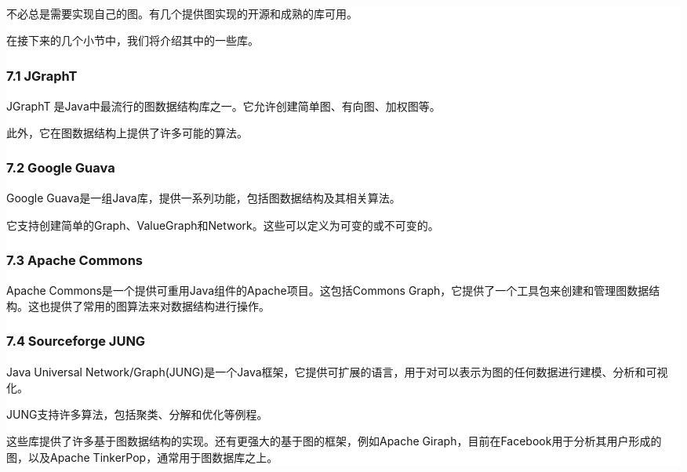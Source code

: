 不必总是需要实现自己的图。有几个提供图实现的开源和成熟的库可用。

在接下来的几个小节中，我们将介绍其中的一些库。

### 7.1 JGraphT

JGraphT 是Java中最流行的图数据结构库之一。它允许创建简单图、有向图、加权图等。

此外，它在图数据结构上提供了许多可能的算法。

### 7.2 Google Guava

Google Guava是一组Java库，提供一系列功能，包括图数据结构及其相关算法。

它支持创建简单的Graph、ValueGraph和Network。这些可以定义为可变的或不可变的。

### 7.3 Apache Commons

Apache Commons是一个提供可重用Java组件的Apache项目。这包括Commons Graph，它提供了一个工具包来创建和管理图数据结构。这也提供了常用的图算法来对数据结构进行操作。

### 7.4 Sourceforge JUNG

Java Universal Network/Graph(JUNG)是一个Java框架，它提供可扩展的语言，用于对可以表示为图的任何数据进行建模、分析和可视化。

JUNG支持许多算法，包括聚类、分解和优化等例程。

这些库提供了许多基于图数据结构的实现。还有更强大的基于图的框架，例如Apache Giraph，目前在Facebook用于分析其用户形成的图，以及Apache TinkerPop，通常用于图数据库之上。